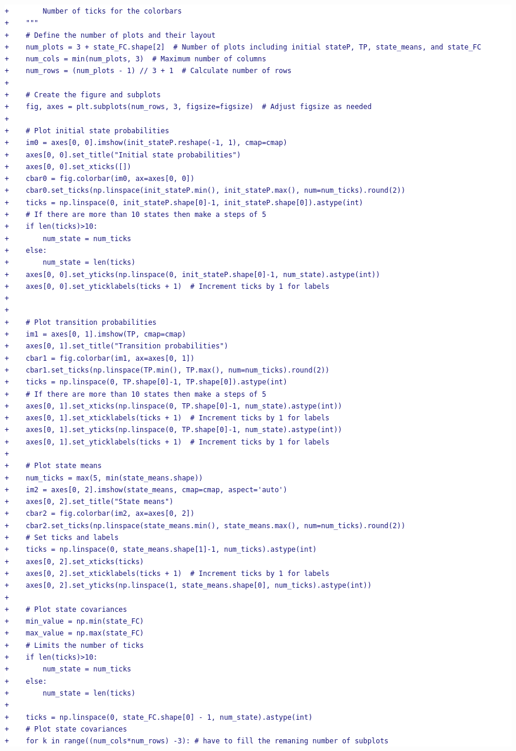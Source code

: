 ```diff
+        Number of ticks for the colorbars
+    """
+    # Define the number of plots and their layout
+    num_plots = 3 + state_FC.shape[2]  # Number of plots including initial stateP, TP, state_means, and state_FC
+    num_cols = min(num_plots, 3)  # Maximum number of columns
+    num_rows = (num_plots - 1) // 3 + 1  # Calculate number of rows
+
+    # Create the figure and subplots
+    fig, axes = plt.subplots(num_rows, 3, figsize=figsize)  # Adjust figsize as needed
+
+    # Plot initial state probabilities
+    im0 = axes[0, 0].imshow(init_stateP.reshape(-1, 1), cmap=cmap)
+    axes[0, 0].set_title("Initial state probabilities")
+    axes[0, 0].set_xticks([])
+    cbar0 = fig.colorbar(im0, ax=axes[0, 0])
+    cbar0.set_ticks(np.linspace(init_stateP.min(), init_stateP.max(), num=num_ticks).round(2))
+    ticks = np.linspace(0, init_stateP.shape[0]-1, init_stateP.shape[0]).astype(int)
+    # If there are more than 10 states then make a steps of 5
+    if len(ticks)>10:
+        num_state = num_ticks
+    else:
+        num_state = len(ticks)
+    axes[0, 0].set_yticks(np.linspace(0, init_stateP.shape[0]-1, num_state).astype(int))
+    axes[0, 0].set_yticklabels(ticks + 1)  # Increment ticks by 1 for labels    
+        
+        
+    # Plot transition probabilities
+    im1 = axes[0, 1].imshow(TP, cmap=cmap)
+    axes[0, 1].set_title("Transition probabilities")
+    cbar1 = fig.colorbar(im1, ax=axes[0, 1])
+    cbar1.set_ticks(np.linspace(TP.min(), TP.max(), num=num_ticks).round(2))
+    ticks = np.linspace(0, TP.shape[0]-1, TP.shape[0]).astype(int)
+    # If there are more than 10 states then make a steps of 5
+    axes[0, 1].set_xticks(np.linspace(0, TP.shape[0]-1, num_state).astype(int))
+    axes[0, 1].set_xticklabels(ticks + 1)  # Increment ticks by 1 for labels
+    axes[0, 1].set_yticks(np.linspace(0, TP.shape[0]-1, num_state).astype(int))
+    axes[0, 1].set_yticklabels(ticks + 1)  # Increment ticks by 1 for labels
+    
+    # Plot state means
+    num_ticks = max(5, min(state_means.shape))
+    im2 = axes[0, 2].imshow(state_means, cmap=cmap, aspect='auto')
+    axes[0, 2].set_title("State means")
+    cbar2 = fig.colorbar(im2, ax=axes[0, 2])
+    cbar2.set_ticks(np.linspace(state_means.min(), state_means.max(), num=num_ticks).round(2))
+    # Set ticks and labels
+    ticks = np.linspace(0, state_means.shape[1]-1, num_ticks).astype(int)
+    axes[0, 2].set_xticks(ticks)
+    axes[0, 2].set_xticklabels(ticks + 1)  # Increment ticks by 1 for labels
+    axes[0, 2].set_yticks(np.linspace(1, state_means.shape[0], num_ticks).astype(int))
+
+    # Plot state covariances
+    min_value = np.min(state_FC)
+    max_value = np.max(state_FC)
+    # Limits the number of ticks
+    if len(ticks)>10:
+        num_state = num_ticks
+    else:
+        num_state = len(ticks)
+        
+    ticks = np.linspace(0, state_FC.shape[0] - 1, num_state).astype(int)
+    # Plot state covariances
+    for k in range((num_cols*num_rows) -3): # have to fill the remaning number of subplots
```